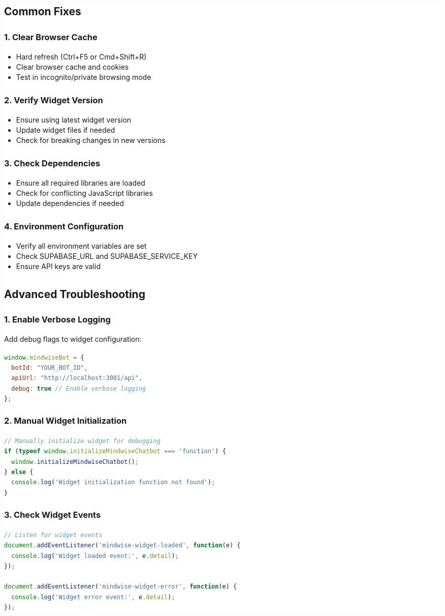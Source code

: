 ## Common Fixes

### 1. Clear Browser Cache
- Hard refresh (Ctrl+F5 or Cmd+Shift+R)
- Clear browser cache and cookies
- Test in incognito/private browsing mode

### 2. Verify Widget Version
- Ensure using latest widget version
- Update widget files if needed
- Check for breaking changes in new versions

### 3. Check Dependencies
- Ensure all required libraries are loaded
- Check for conflicting JavaScript libraries
- Update dependencies if needed

### 4. Environment Configuration
- Verify all environment variables are set
- Check SUPABASE_URL and SUPABASE_SERVICE_KEY
- Ensure API keys are valid

## Advanced Troubleshooting

### 1. Enable Verbose Logging
Add debug flags to widget configuration:
```javascript
window.mindwiseBot = {
  botId: "YOUR_BOT_ID",
  apiUrl: "http://localhost:3001/api",
  debug: true // Enable verbose logging
};
```

### 2. Manual Widget Initialization
```javascript
// Manually initialize widget for debugging
if (typeof window.initializeMindwiseChatbot === 'function') {
  window.initializeMindwiseChatbot();
} else {
  console.log('Widget initialization function not found');
}
```

### 3. Check Widget Events
```javascript
// Listen for widget events
document.addEventListener('mindwise-widget-loaded', function(e) {
  console.log('Widget loaded event:', e.detail);
});

document.addEventListener('mindwise-widget-error', function(e) {
  console.log('Widget error event:', e.detail);
});
```
